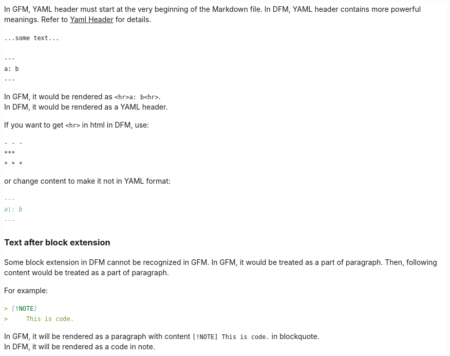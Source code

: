 In GFM, YAML header must start at the very beginning of the Markdown file.
In DFM, YAML header contains more powerful meanings. Refer to [Yaml Header](#yaml-header) for details.

```md
...some text...

---
a: b
---
```

In GFM, it would be rendered as `<hr>a: b<hr>`.  
In DFM, it would be rendered as a YAML header.

If you want to get `<hr>` in html in DFM, use:
```md
- - -
***
* * *
```
or change content to make it not in YAML format:
```md
---
a\: b
---
```

### Text after block extension

Some block extension in DFM cannot be recognized in GFM.
In GFM, it would be treated as a part of paragraph.
Then, following content would be treated as a part of paragraph.

For example:
```md
> [!NOTE]
>     This is code.
```

In GFM, it will be rendered as a paragraph with content `[!NOTE] This is code.` in blockquote.  
In DFM, it will be rendered as a code in note.